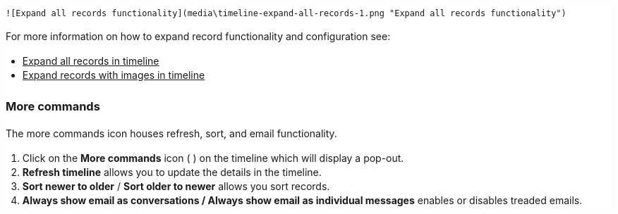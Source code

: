     ![Expand all records functionality](media\timeline-expand-all-records-1.png "Expand all records functionality")

For more information on how to expand record functionality and configuration see:
- [Expand all records in timeline]()
- [Expand records with images in timeline]()

### More commands

The more commands icon houses refresh, sort, and email functionality.

1. Click on the **More commands** icon ( ) on the timeline which will display a pop-out.
2.	**Refresh timeline** allows you to update the details in the timeline.
3.	**Sort newer to older** / **Sort older to newer** allows you sort records.
4.	**Always show email as conversations / Always show email as individual messages** enables or disables treaded emails. 
